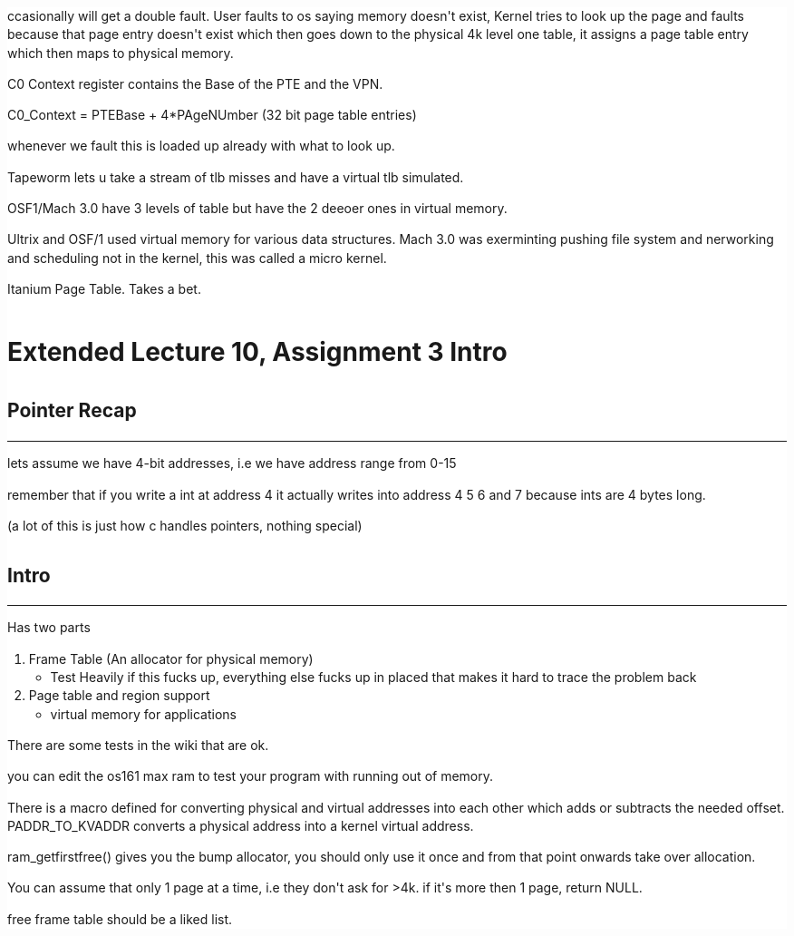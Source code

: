 ccasionally will get a double fault. User faults to os saying memory doesn't exist, Kernel tries to look up the page and faults because that page entry doesn't exist which then goes down to the physical 4k level one table, it assigns a page table entry which then maps to physical memory. 

C0 Context register contains the Base of the PTE and the VPN. 

C0_Context = PTEBase + 4*PAgeNUmber (32 bit page table entries)

whenever we fault this is loaded up already with what to look up. 

Tapeworm lets u take a stream of tlb misses and have a virtual tlb simulated. 

OSF1/Mach 3.0 have 3 levels of table but have the 2 deeoer ones in virtual memory. 

Ultrix and OSF/1 used virtual memory for various data structures. Mach 3.0 was exerminting pushing file system and nerworking and scheduling not in the kernel, this was called a micro kernel. 

Itanium Page Table. Takes a bet. 
# Extended Lecture 10, Assignment 3 Intro

## Pointer Recap
---

lets assume we have 4-bit addresses, i.e we have address range from 0-15

remember that if you write a int at address 4 it actually writes into address 4 5 6 and 7 because ints are 4 bytes long. 

(a lot of this is just how c handles pointers, nothing special)

## Intro
---

Has two parts
1. Frame Table (An allocator for physical memory)
    - Test Heavily if this fucks up, everything else fucks up in placed that makes it hard to trace the problem back 
2. Page table and region support
    - virtual memory for applications

There are some tests in the wiki that are ok. 

you can edit the os161 max ram to test your program with running out of memory. 

There is a macro defined for converting physical and virtual addresses into each other which adds or subtracts the needed offset. PADDR_TO_KVADDR converts a physical address into a kernel virtual address. 

ram_getfirstfree() gives you the bump allocator, you should only use it once and from that point onwards take over allocation. 

You can assume that only 1 page at a time, i.e they don't ask for >4k. if it's more then 1 page, return NULL. 

free frame table should be a liked list. 
